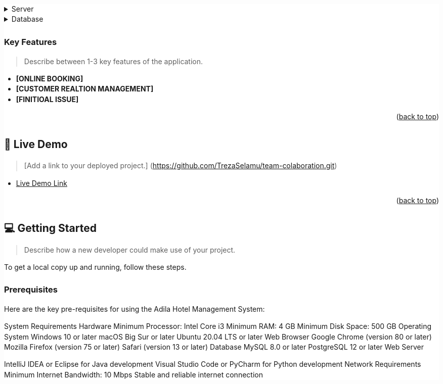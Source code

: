 <details><summary>Server</summary></details>

<details><summary>Database</summary></details>



### Key Features <a name="key-features"></a>

> Describe between 1-3 key features of the application.

- **[ONLINE BOOKING]**
- **[CUSTOMER REALTION MANAGEMENT]**
- **[FINITIOAL ISSUE]**

<p align="right">(<a href="#readme-top">back to top</a>)</p>



## 🚀 Live Demo <a name="live-demo"></a>

> [Add a link to your deployed project.]
> (https://github.com/TrezaSelamu/team-colaboration.git)

- [Live Demo Link](https://google.com)

<p align="right">(<a href="#readme-top">back to top</a>)</p>



## 💻 Getting Started <a name="getting-started"></a>

> Describe how a new developer could make use of your project.

To get a local copy up and running, follow these steps.

### Prerequisites
Here are the key pre-requisites for using the Adila Hotel Management System:

System Requirements
Hardware
Minimum Processor: Intel Core i3
Minimum RAM: 4 GB
Minimum Disk Space: 500 GB
Operating System
Windows 10 or later
macOS Big Sur or later
Ubuntu 20.04 LTS or later
Web Browser
Google Chrome (version 80 or later)
Mozilla Firefox (version 75 or later)
Safari (version 13 or later)
Database
MySQL 8.0 or later
PostgreSQL 12 or later
Web Server

IntelliJ IDEA or Eclipse for Java development
Visual Studio Code or PyCharm for Python development
Network Requirements
Minimum Internet Bandwidth: 10 Mbps
Stable and reliable internet connection
